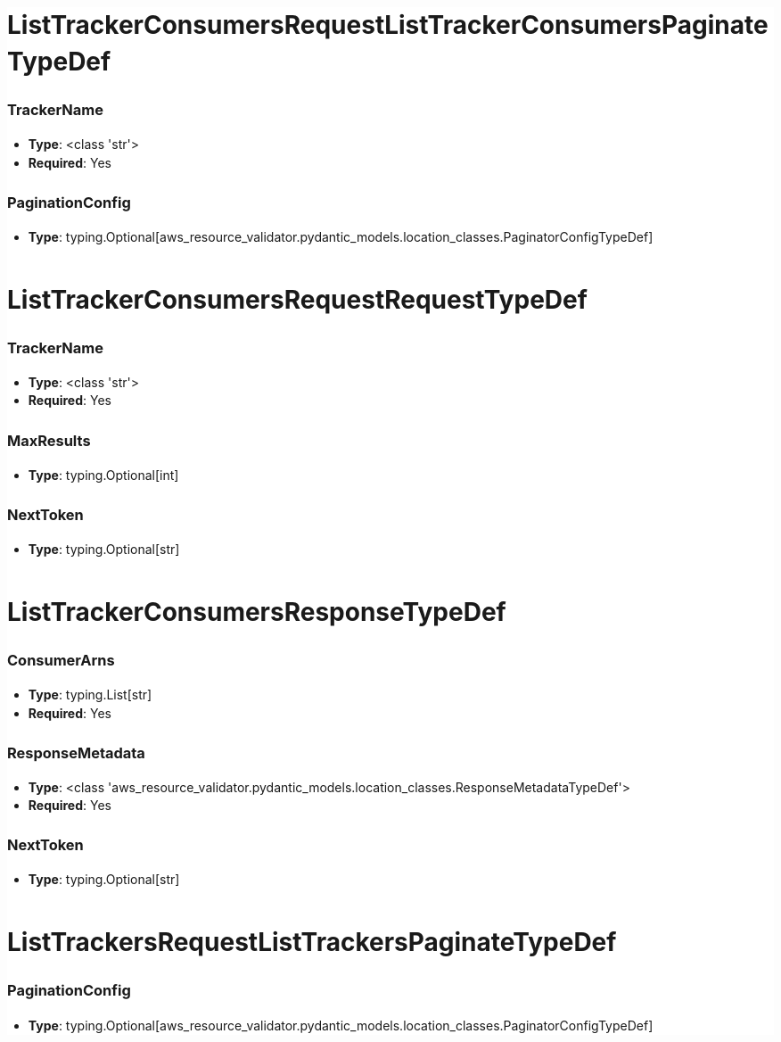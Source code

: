 
# ListTrackerConsumersRequestListTrackerConsumersPaginateTypeDef

### TrackerName
- **Type**: <class 'str'>
- **Required**: Yes

### PaginationConfig
- **Type**: typing.Optional[aws_resource_validator.pydantic_models.location_classes.PaginatorConfigTypeDef]


# ListTrackerConsumersRequestRequestTypeDef

### TrackerName
- **Type**: <class 'str'>
- **Required**: Yes

### MaxResults
- **Type**: typing.Optional[int]

### NextToken
- **Type**: typing.Optional[str]


# ListTrackerConsumersResponseTypeDef

### ConsumerArns
- **Type**: typing.List[str]
- **Required**: Yes

### ResponseMetadata
- **Type**: <class 'aws_resource_validator.pydantic_models.location_classes.ResponseMetadataTypeDef'>
- **Required**: Yes

### NextToken
- **Type**: typing.Optional[str]


# ListTrackersRequestListTrackersPaginateTypeDef

### PaginationConfig
- **Type**: typing.Optional[aws_resource_validator.pydantic_models.location_classes.PaginatorConfigTypeDef]
